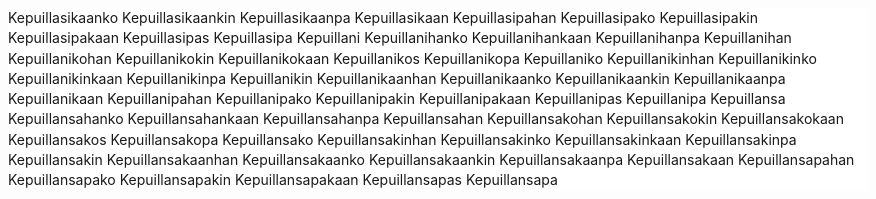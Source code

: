 Kepuillasikaanko
Kepuillasikaankin
Kepuillasikaanpa
Kepuillasikaan
Kepuillasipahan
Kepuillasipako
Kepuillasipakin
Kepuillasipakaan
Kepuillasipas
Kepuillasipa
Kepuillani
Kepuillanihanko
Kepuillanihankaan
Kepuillanihanpa
Kepuillanihan
Kepuillanikohan
Kepuillanikokin
Kepuillanikokaan
Kepuillanikos
Kepuillanikopa
Kepuillaniko
Kepuillanikinhan
Kepuillanikinko
Kepuillanikinkaan
Kepuillanikinpa
Kepuillanikin
Kepuillanikaanhan
Kepuillanikaanko
Kepuillanikaankin
Kepuillanikaanpa
Kepuillanikaan
Kepuillanipahan
Kepuillanipako
Kepuillanipakin
Kepuillanipakaan
Kepuillanipas
Kepuillanipa
Kepuillansa
Kepuillansahanko
Kepuillansahankaan
Kepuillansahanpa
Kepuillansahan
Kepuillansakohan
Kepuillansakokin
Kepuillansakokaan
Kepuillansakos
Kepuillansakopa
Kepuillansako
Kepuillansakinhan
Kepuillansakinko
Kepuillansakinkaan
Kepuillansakinpa
Kepuillansakin
Kepuillansakaanhan
Kepuillansakaanko
Kepuillansakaankin
Kepuillansakaanpa
Kepuillansakaan
Kepuillansapahan
Kepuillansapako
Kepuillansapakin
Kepuillansapakaan
Kepuillansapas
Kepuillansapa